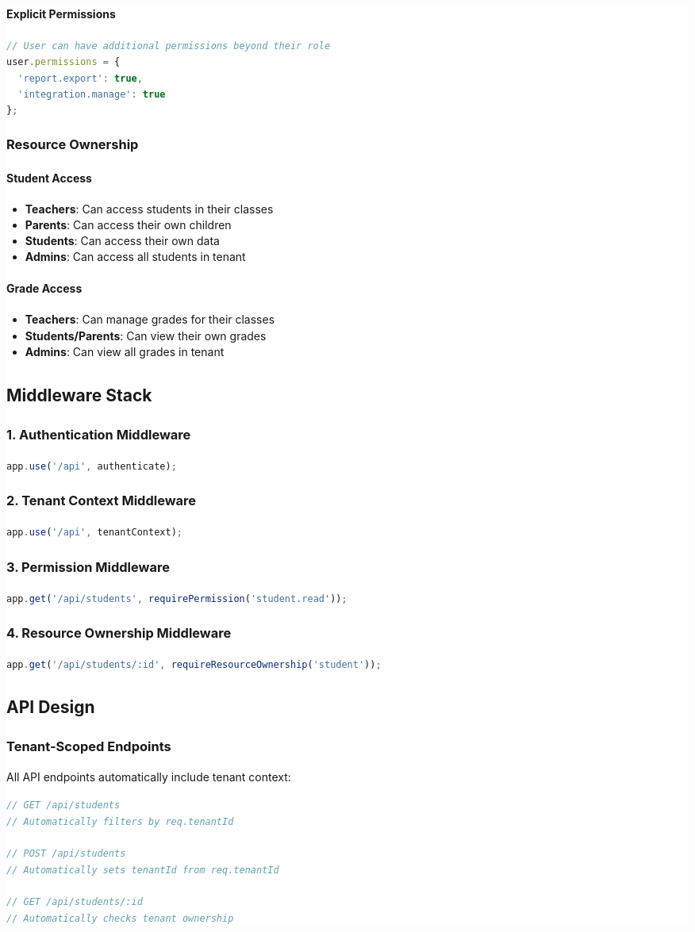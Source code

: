 #### Explicit Permissions
```javascript
// User can have additional permissions beyond their role
user.permissions = {
  'report.export': true,
  'integration.manage': true
};
```

### Resource Ownership

#### Student Access
- **Teachers**: Can access students in their classes
- **Parents**: Can access their own children
- **Students**: Can access their own data
- **Admins**: Can access all students in tenant

#### Grade Access
- **Teachers**: Can manage grades for their classes
- **Students/Parents**: Can view their own grades
- **Admins**: Can view all grades in tenant

## Middleware Stack

### 1. **Authentication Middleware**
```javascript
app.use('/api', authenticate);
```

### 2. **Tenant Context Middleware**
```javascript
app.use('/api', tenantContext);
```

### 3. **Permission Middleware**
```javascript
app.get('/api/students', requirePermission('student.read'));
```

### 4. **Resource Ownership Middleware**
```javascript
app.get('/api/students/:id', requireResourceOwnership('student'));
```

## API Design

### Tenant-Scoped Endpoints

All API endpoints automatically include tenant context:

```javascript
// GET /api/students
// Automatically filters by req.tenantId

// POST /api/students
// Automatically sets tenantId from req.tenantId

// GET /api/students/:id
// Automatically checks tenant ownership
```
